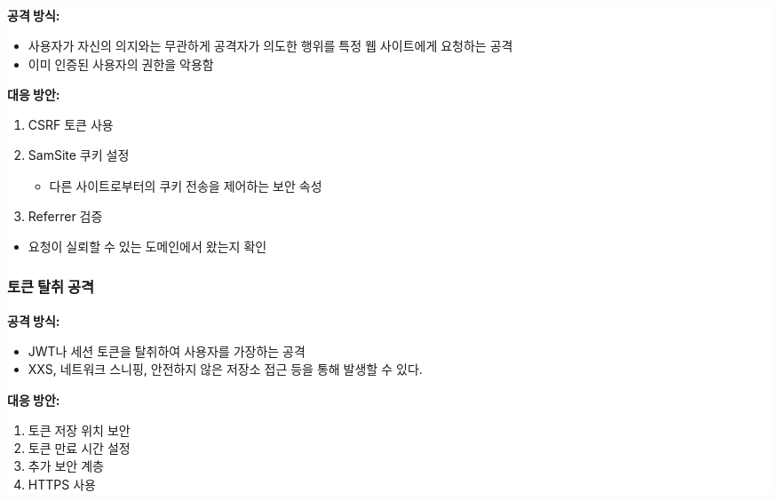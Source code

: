 **공격 방식:**

- 사용자가 자신의 의지와는 무관하게 공격자가 의도한 행위를 특정 웹 사이트에게 요청하는 공격
- 이미 인증된 사용자의 권한을 악용함

**대응 방안:**

1. CSRF 토큰 사용
2. SamSite 쿠키 설정 
    - 다른 사이트로부터의 쿠키 전송을 제어하는 보안 속성

3. Referrer 검증

- 요청이 실뢰할 수 있는 도메인에서 왔는지 확인

### 토큰 탈취 공격

**공격 방식:**

- JWT나 세션 토큰을 탈취하여 사용자를 가장하는 공격
- XXS, 네트워크 스니핑, 안전하지 않은 저장소  접근 등을 통해 발생할 수 있다.

**대응 방안:** 

1. 토큰 저장 위치 보안
2. 토큰 만료 시간 설정
3. 추가 보안 계층
4. HTTPS 사용